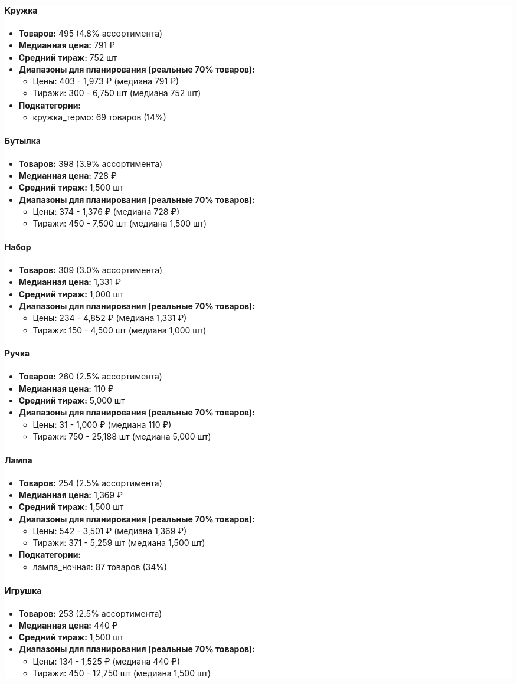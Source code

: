 #### Кружка
- **Товаров:** 495 (4.8% ассортимента)
- **Медианная цена:** 791 ₽
- **Средний тираж:** 752 шт
- **Диапазоны для планирования (реальные 70% товаров):**
  - Цены: 403 - 1,973 ₽ (медиана 791 ₽)
  - Тиражи: 300 - 6,750 шт (медиана 752 шт)
- **Подкатегории:**
  - кружка_термо: 69 товаров (14%)

#### Бутылка
- **Товаров:** 398 (3.9% ассортимента)
- **Медианная цена:** 728 ₽
- **Средний тираж:** 1,500 шт
- **Диапазоны для планирования (реальные 70% товаров):**
  - Цены: 374 - 1,376 ₽ (медиана 728 ₽)
  - Тиражи: 450 - 7,500 шт (медиана 1,500 шт)

#### Набор
- **Товаров:** 309 (3.0% ассортимента)
- **Медианная цена:** 1,331 ₽
- **Средний тираж:** 1,000 шт
- **Диапазоны для планирования (реальные 70% товаров):**
  - Цены: 234 - 4,852 ₽ (медиана 1,331 ₽)
  - Тиражи: 150 - 4,500 шт (медиана 1,000 шт)

#### Ручка
- **Товаров:** 260 (2.5% ассортимента)
- **Медианная цена:** 110 ₽
- **Средний тираж:** 5,000 шт
- **Диапазоны для планирования (реальные 70% товаров):**
  - Цены: 31 - 1,000 ₽ (медиана 110 ₽)
  - Тиражи: 750 - 25,188 шт (медиана 5,000 шт)

#### Лампа
- **Товаров:** 254 (2.5% ассортимента)
- **Медианная цена:** 1,369 ₽
- **Средний тираж:** 1,500 шт
- **Диапазоны для планирования (реальные 70% товаров):**
  - Цены: 542 - 3,501 ₽ (медиана 1,369 ₽)
  - Тиражи: 371 - 5,259 шт (медиана 1,500 шт)
- **Подкатегории:**
  - лампа_ночная: 87 товаров (34%)

#### Игрушка
- **Товаров:** 253 (2.5% ассортимента)
- **Медианная цена:** 440 ₽
- **Средний тираж:** 1,500 шт
- **Диапазоны для планирования (реальные 70% товаров):**
  - Цены: 134 - 1,525 ₽ (медиана 440 ₽)
  - Тиражи: 450 - 12,750 шт (медиана 1,500 шт)
